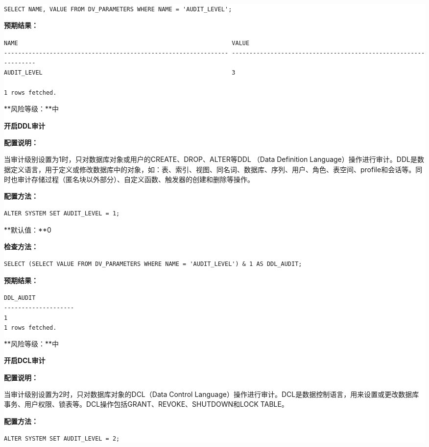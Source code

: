 ```
SELECT NAME, VALUE FROM DV_PARAMETERS WHERE NAME = 'AUDIT_LEVEL';
```

**预期结果：**

```
NAME                                                             VALUE                                                           
---------------------------------------------------------------- ----------------------------------------------------------------
AUDIT_LEVEL                                                      3                                                               

1 rows fetched.

```

**风险等级：**中

**开启DDL审计<a name="zh-cn_topic_0000001788466604_section13364815447"></a>**

**配置说明：**

当审计级别设置为1时，只对数据库对象或用户的CREATE、DROP、ALTER等DDL （Data Definition Language）操作进行审计。DDL是数据定义语言，用于定义或修改数据库中的对象，如：表、索引、视图、同名词、数据库、序列、用户、角色、表空间、profile和会话等。同时也审计存储过程（匿名块以外部分）、自定义函数、触发器的创建和删除等操作。

**配置方法：**

```
ALTER SYSTEM SET AUDIT_LEVEL = 1;
```

**默认值：**0

**检查方法：**

```
SELECT (SELECT VALUE FROM DV_PARAMETERS WHERE NAME = 'AUDIT_LEVEL') & 1 AS DDL_AUDIT;
```

**预期结果：**

```
DDL_AUDIT            
-------------------- 
1                     
1 rows fetched.
```

**风险等级：**中

**开启DCL审计<a name="zh-cn_topic_0000001788466604_section23971320447"></a>**

**配置说明：**

当审计级别设置为2时，只对数据库对象的DCL（Data Control Language）操作进行审计。DCL是数据控制语言，用来设置或更改数据库事务、用户权限、锁表等。DCL操作包括GRANT、REVOKE、SHUTDOWN和LOCK TABLE。

**配置方法：**

```
ALTER SYSTEM SET AUDIT_LEVEL = 2;
```
